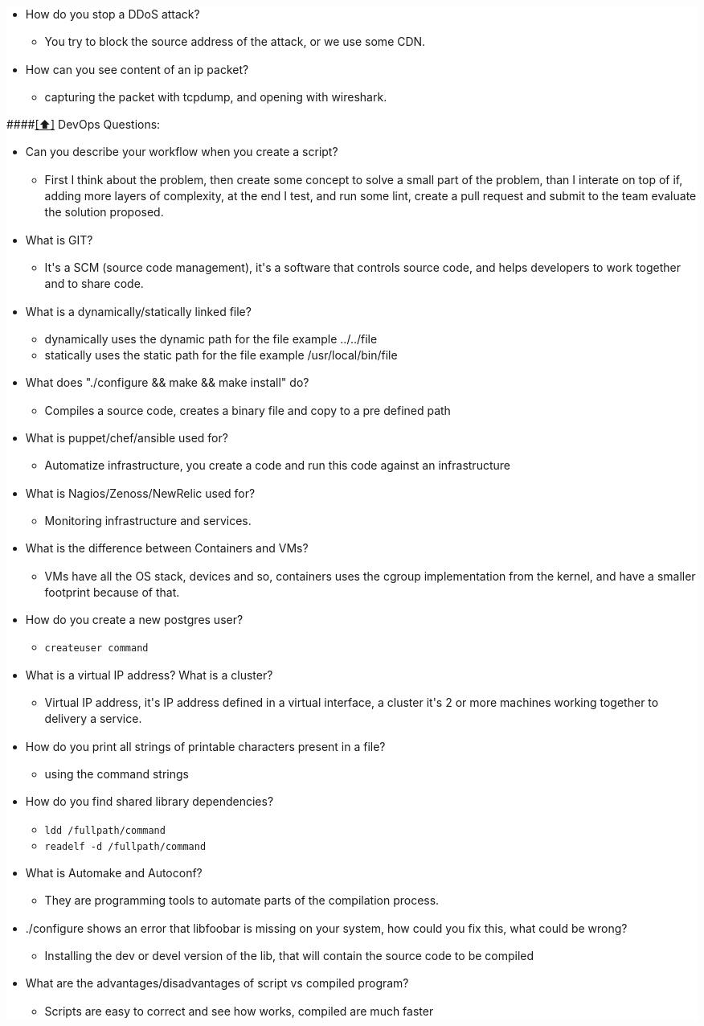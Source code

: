 * How do you stop a DDoS attack?
  - You try to block the source address of the attack, or we use some CDN.

* How can you see content of an ip packet?
  - capturing the packet with tcpdump, and opening with wireshark.


####[[⬆]](#toc) <a name='devop'>DevOps Questions:</a>

* Can you describe your workflow when you create a script?
  - First I think about the problem, then create some concept to solve a small part of the problem, than I interate on top of if, adding more layers of complexity, at the end I test, and run some lint, create a pull request and submit to the team evaluate the solution proposed.

* What is GIT?
  - It's a SCM (source code management), it's a software that controls source code, and helps developers to work together and to share code.

* What is a dynamically/statically linked file?
  - dynamically uses the dynamic path for the file example ../../file
  - statically uses the static path for the file example /usr/local/bin/file

* What does "./configure && make && make install" do?
  - Compiles a source code, creates a binary file and copy to a pre defined path

* What is puppet/chef/ansible used for?
  - Automatize infrastructure, you create a code and run this code against an infrastructure

* What is Nagios/Zenoss/NewRelic used for?
  - Monitoring infrastructure and services.

* What is the difference between Containers and VMs?
  - VMs have all the OS stack, devices and so, containers uses the cgroup implementation from the kernel, and have a smaller footprint because of that.

* How do you create a new postgres user?
  - `createuser command`

* What is a virtual IP address? What is a cluster?
  - Virtual IP address, it's IP address defined in a virtual interface, a cluster it's 2 or more machines working together to delivery a service.

* How do you print all strings of printable characters present in a file?
  - using the command strings

* How do you find shared library dependencies?
  - `ldd /fullpath/command`
  - `readelf -d /fullpath/command`

* What is Automake and Autoconf?
  - They are programming tools to automate parts of the compilation process.

* ./configure shows an error that libfoobar is missing on your system, how could you fix this, what could be wrong?
  - Installing the dev or devel version of the lib, that will contain the source code to be compiled 

* What are the advantages/disadvantages of script vs compiled program?
  - Scripts are easy to correct and see how works, compiled are much faster
